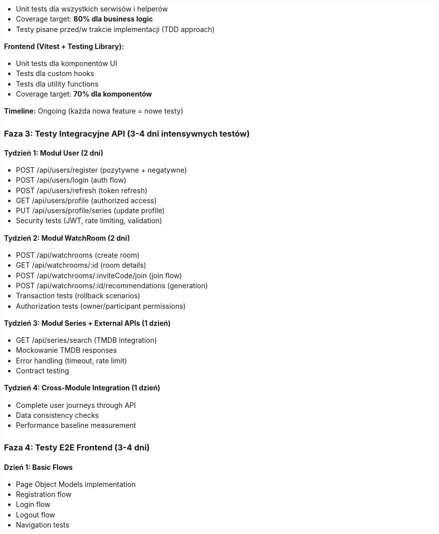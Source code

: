 - Unit tests dla wszystkich serwisów i helperów
- Coverage target: **80% dla business logic**
- Testy pisane przed/w trakcie implementacji (TDD approach)

**Frontend (Vitest + Testing Library):**

- Unit tests dla komponentów UI
- Tests dla custom hooks
- Tests dla utility functions
- Coverage target: **70% dla komponentów**

**Timeline:** Ongoing (każda nowa feature = nowe testy)

### Faza 3: Testy Integracyjne API (3-4 dni intensywnych testów)

**Tydzień 1: Moduł User (2 dni)**

- POST /api/users/register (pozytywne + negatywne)
- POST /api/users/login (auth flow)
- POST /api/users/refresh (token refresh)
- GET /api/users/profile (authorized access)
- PUT /api/users/profile/series (update profile)
- Security tests (JWT, rate limiting, validation)

**Tydzień 2: Moduł WatchRoom (2 dni)**

- POST /api/watchrooms (create room)
- GET /api/watchrooms/:id (room details)
- POST /api/watchrooms/:inviteCode/join (join flow)
- POST /api/watchrooms/:id/recommendations (generation)
- Transaction tests (rollback scenarios)
- Authorization tests (owner/participant permissions)

**Tydzień 3: Moduł Series + External APIs (1 dzień)**

- GET /api/series/search (TMDB integration)
- Mockowanie TMDB responses
- Error handling (timeout, rate limit)
- Contract testing

**Tydzień 4: Cross-Module Integration (1 dzień)**

- Complete user journeys through API
- Data consistency checks
- Performance baseline measurement

### Faza 4: Testy E2E Frontend (3-4 dni)

**Dzień 1: Basic Flows**

- Page Object Models implementation
- Registration flow
- Login flow
- Logout flow
- Navigation tests
